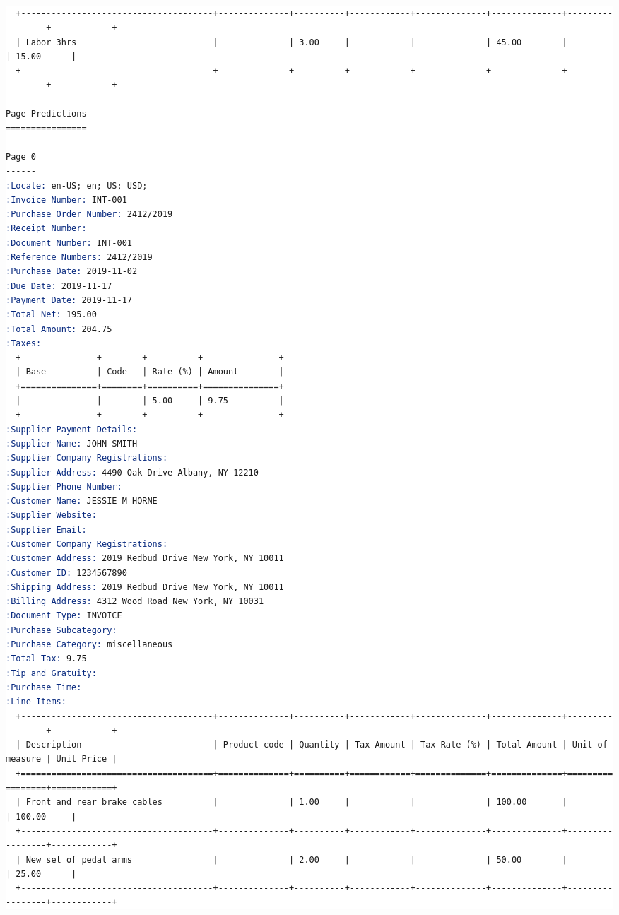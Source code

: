 ```rst
  +--------------------------------------+--------------+----------+------------+--------------+--------------+-----------------+------------+
  | Labor 3hrs                           |              | 3.00     |            |              | 45.00        |                 | 15.00      |
  +--------------------------------------+--------------+----------+------------+--------------+--------------+-----------------+------------+

Page Predictions
================

Page 0
------
:Locale: en-US; en; US; USD;
:Invoice Number: INT-001
:Purchase Order Number: 2412/2019
:Receipt Number:
:Document Number: INT-001
:Reference Numbers: 2412/2019
:Purchase Date: 2019-11-02
:Due Date: 2019-11-17
:Payment Date: 2019-11-17
:Total Net: 195.00
:Total Amount: 204.75
:Taxes:
  +---------------+--------+----------+---------------+
  | Base          | Code   | Rate (%) | Amount        |
  +===============+========+==========+===============+
  |               |        | 5.00     | 9.75          |
  +---------------+--------+----------+---------------+
:Supplier Payment Details:
:Supplier Name: JOHN SMITH
:Supplier Company Registrations:
:Supplier Address: 4490 Oak Drive Albany, NY 12210
:Supplier Phone Number:
:Customer Name: JESSIE M HORNE
:Supplier Website:
:Supplier Email:
:Customer Company Registrations:
:Customer Address: 2019 Redbud Drive New York, NY 10011
:Customer ID: 1234567890
:Shipping Address: 2019 Redbud Drive New York, NY 10011
:Billing Address: 4312 Wood Road New York, NY 10031
:Document Type: INVOICE
:Purchase Subcategory:
:Purchase Category: miscellaneous
:Total Tax: 9.75
:Tip and Gratuity:
:Purchase Time:
:Line Items:
  +--------------------------------------+--------------+----------+------------+--------------+--------------+-----------------+------------+
  | Description                          | Product code | Quantity | Tax Amount | Tax Rate (%) | Total Amount | Unit of measure | Unit Price |
  +======================================+==============+==========+============+==============+==============+=================+============+
  | Front and rear brake cables          |              | 1.00     |            |              | 100.00       |                 | 100.00     |
  +--------------------------------------+--------------+----------+------------+--------------+--------------+-----------------+------------+
  | New set of pedal arms                |              | 2.00     |            |              | 50.00        |                 | 25.00      |
  +--------------------------------------+--------------+----------+------------+--------------+--------------+-----------------+------------+
```